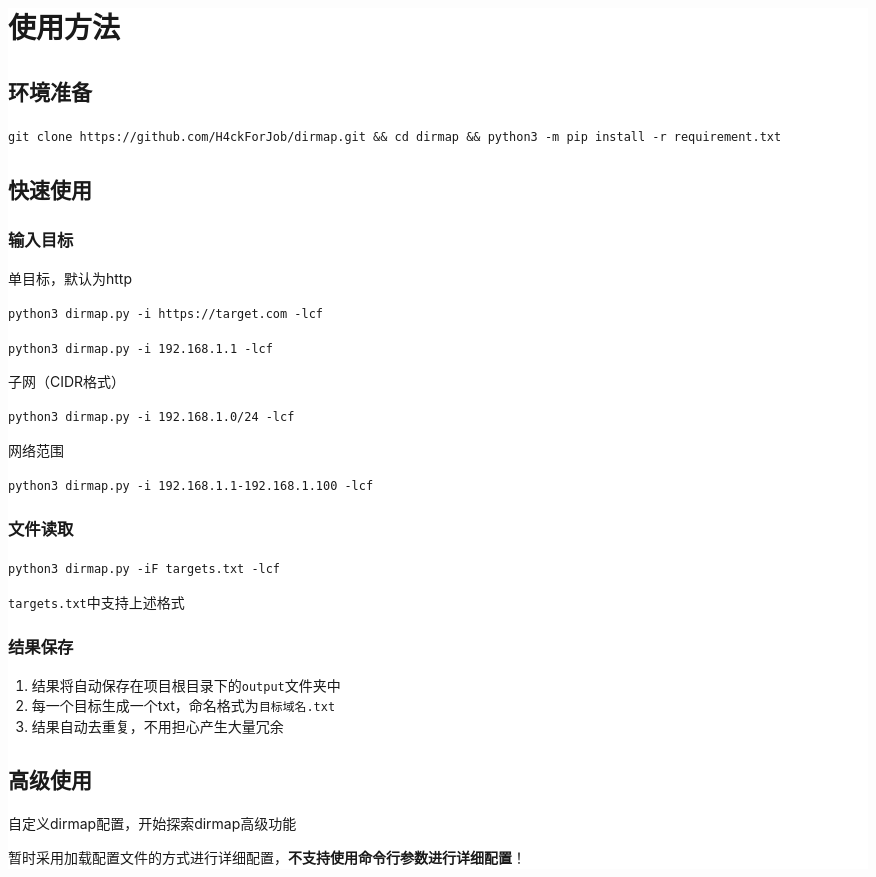 # 使用方法

## 环境准备

```shell
git clone https://github.com/H4ckForJob/dirmap.git && cd dirmap && python3 -m pip install -r requirement.txt
```

## 快速使用

### 输入目标

单目标，默认为http

```shell
python3 dirmap.py -i https://target.com -lcf
```

```shell
python3 dirmap.py -i 192.168.1.1 -lcf
```

子网（CIDR格式）

```shell
python3 dirmap.py -i 192.168.1.0/24 -lcf
```

网络范围

```shell
python3 dirmap.py -i 192.168.1.1-192.168.1.100 -lcf
```

### 文件读取

```shell
python3 dirmap.py -iF targets.txt -lcf
```

`targets.txt`中支持上述格式

### 结果保存

1. 结果将自动保存在项目根目录下的`output`文件夹中
2. 每一个目标生成一个txt，命名格式为`目标域名.txt`
3. 结果自动去重复，不用担心产生大量冗余

## 高级使用

自定义dirmap配置，开始探索dirmap高级功能

暂时采用加载配置文件的方式进行详细配置，**不支持使用命令行参数进行详细配置**！
